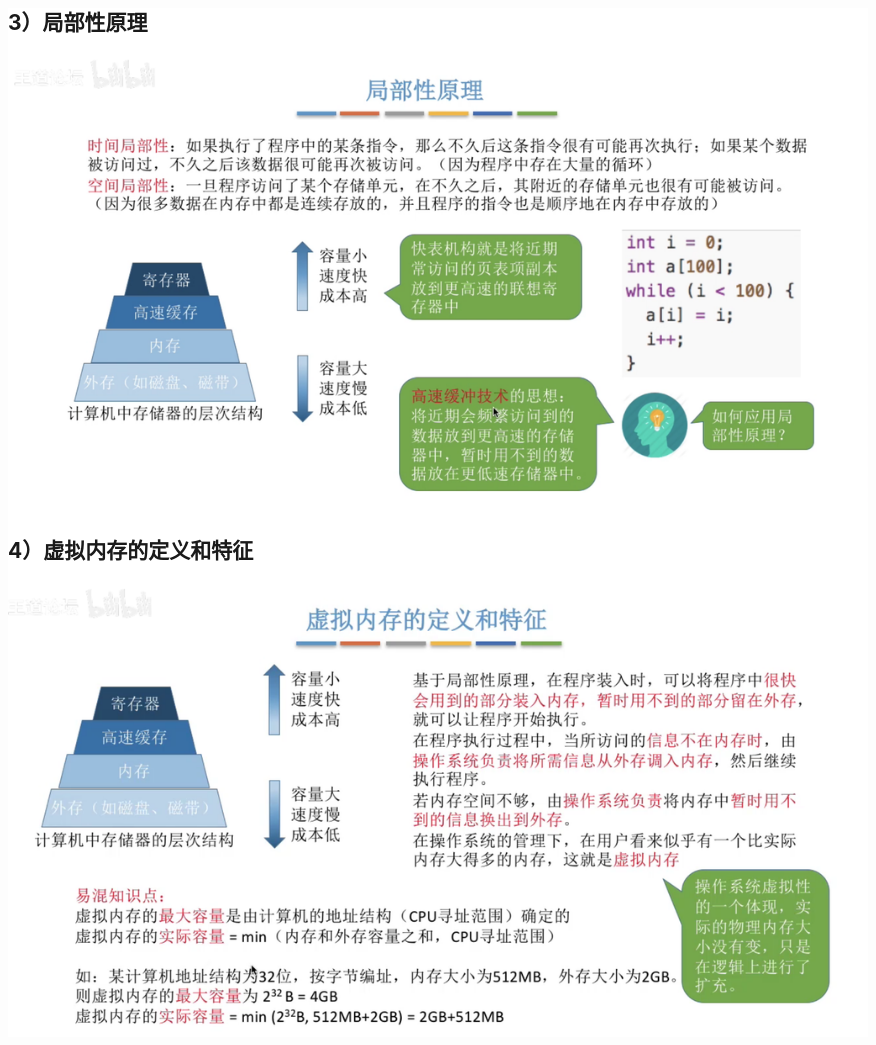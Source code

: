 ## **3）局部性原理**

![](images/WEBRESOURCEd0d6b735d8bc6e139ef0cbc98b343abe截图.png)

## **4）虚拟内存的定义和特征**

![](images/WEBRESOURCEe014d3d7ea730db659995a1976cf6c81截图.png)
